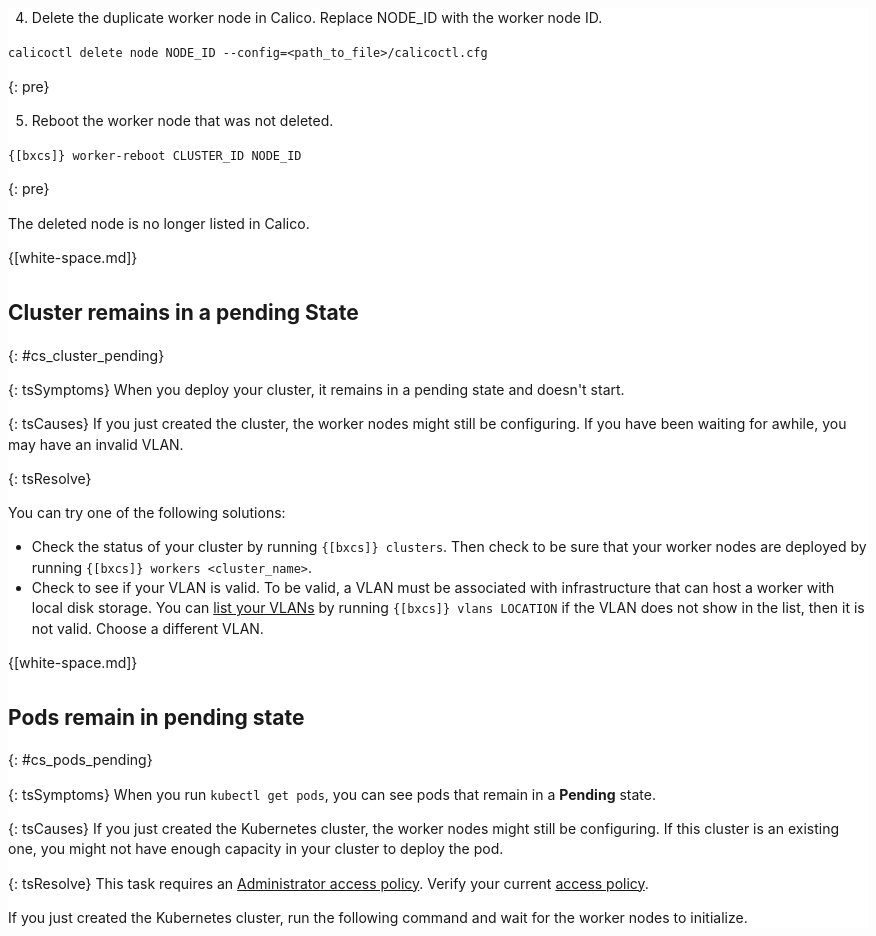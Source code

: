 4.  Delete the duplicate worker node in Calico. Replace NODE_ID with the worker node ID.

  ```
  calicoctl delete node NODE_ID --config=<path_to_file>/calicoctl.cfg
  ```
  {: pre}

5.  Reboot the worker node that was not deleted.

  ```
  {[bxcs]} worker-reboot CLUSTER_ID NODE_ID
  ```
  {: pre}


The deleted node is no longer listed in Calico.

{[white-space.md]}

## Cluster remains in a pending State
{: #cs_cluster_pending}

{: tsSymptoms}
When you deploy your cluster, it remains in a pending state and doesn't start.

{: tsCauses}
If you just created the cluster, the worker nodes might still be configuring. If you have been waiting for awhile, you may have an invalid VLAN.

{: tsResolve}

You can try one of the following solutions:
  - Check the status of your cluster by running `{[bxcs]} clusters`. Then check to be sure that your worker nodes are deployed by running `{[bxcs]} workers <cluster_name>`.
  - Check to see if your VLAN is valid. To be valid, a VLAN must be associated with infrastructure that can host a worker with local disk storage. You can [list your VLANs](/docs/containers/cs_cli_reference.html#cs_vlans) by running `{[bxcs]} vlans LOCATION` if the VLAN does not show in the list, then it is not valid. Choose a different VLAN.

{[white-space.md]}

## Pods remain in pending state
{: #cs_pods_pending}

{: tsSymptoms}
When you run `kubectl get pods`, you can see pods that remain in a **Pending** state.

{: tsCauses}
If you just created the Kubernetes cluster, the worker nodes might still be configuring. If this cluster is an existing one, you might not have enough capacity in your cluster to deploy the pod.

{: tsResolve}
This task requires an [Administrator access policy](cs_users.html#access_policies). Verify your current [access policy](cs_users.html#infra_access).

If you just created the Kubernetes cluster, run the following command and wait for the worker nodes to initialize.
